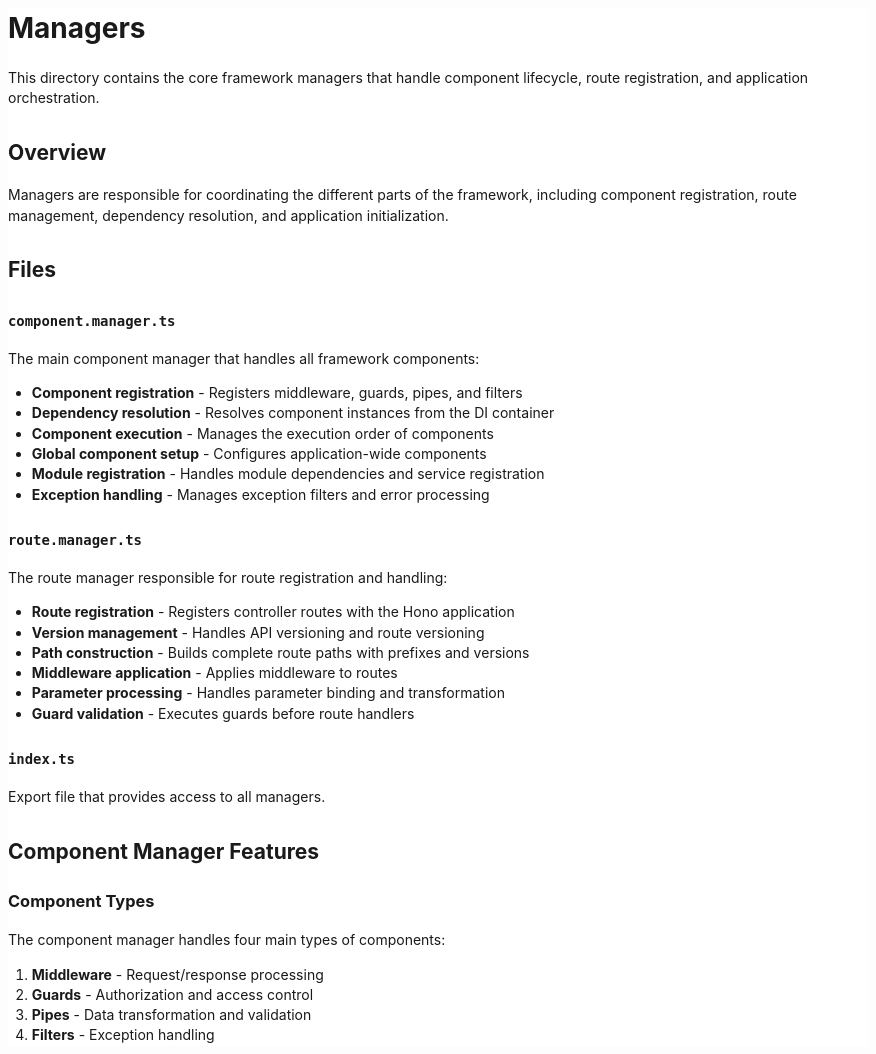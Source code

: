 # Managers

This directory contains the core framework managers that handle component lifecycle, route registration, and application
orchestration.

## Overview

Managers are responsible for coordinating the different parts of the framework, including component registration, route
management, dependency resolution, and application initialization.

## Files

### `component.manager.ts`

The main component manager that handles all framework components:

- **Component registration** - Registers middleware, guards, pipes, and filters
- **Dependency resolution** - Resolves component instances from the DI container
- **Component execution** - Manages the execution order of components
- **Global component setup** - Configures application-wide components
- **Module registration** - Handles module dependencies and service registration
- **Exception handling** - Manages exception filters and error processing

### `route.manager.ts`

The route manager responsible for route registration and handling:

- **Route registration** - Registers controller routes with the Hono application
- **Version management** - Handles API versioning and route versioning
- **Path construction** - Builds complete route paths with prefixes and versions
- **Middleware application** - Applies middleware to routes
- **Parameter processing** - Handles parameter binding and transformation
- **Guard validation** - Executes guards before route handlers

### `index.ts`

Export file that provides access to all managers.

## Component Manager Features

### Component Types

The component manager handles four main types of components:

1. **Middleware** - Request/response processing
2. **Guards** - Authorization and access control
3. **Pipes** - Data transformation and validation
4. **Filters** - Exception handling
